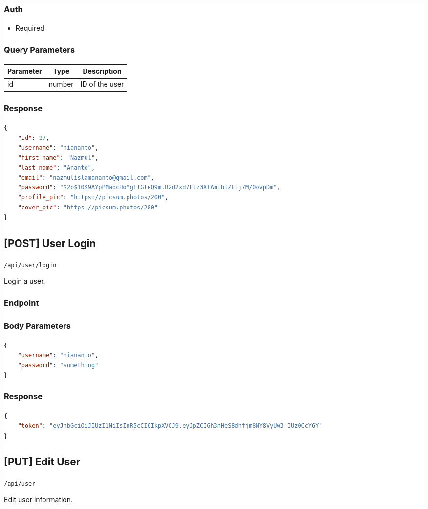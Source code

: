 ### Auth
- Required

### Query Parameters

| Parameter | Type   | Description       |
|-----------|--------|-------------------|
| id        | number | ID of the user    |

### Response

```json
{
    "id": 27,
    "username": "niananto",
    "first_name": "Nazmul",
    "last_name": "Ananto",
    "email": "nazmulislamananto@gmail.com",
    "password": "$2b$10$9AYpPMadcHoYgLIGteQ9m.B2d2xd7Flz3XIAmibIZFtj7M/0ovpDm",
    "profile_pic": "https://picsum.photos/200",
    "cover_pic": "https://picsum.photos/200"
}
```

## [POST] User Login
```
/api/user/login
```

Login a user.

### Endpoint

### Body Parameters
```json
{
    "username": "niananto",
    "password": "something"
}
```

### Response
```json
{
    "token": "eyJhbGciOiJIUzI1NiIsInR5cCI6IkpXVCJ9.eyJpZCI6h3nHeS8dhfjm8NY8VyUw3_IUz0CcY6Y"
}
```

## [PUT] Edit User
```
/api/user
```
Edit user information.

